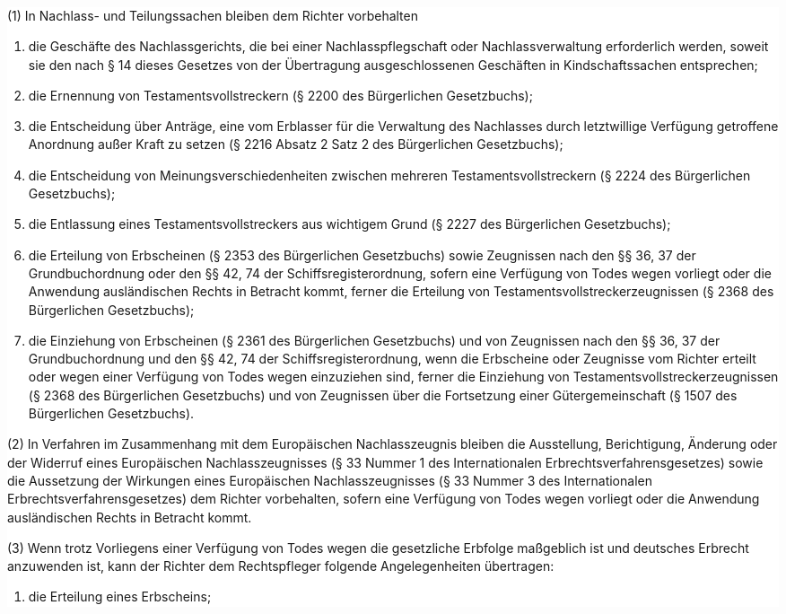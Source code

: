 (1) In Nachlass- und Teilungssachen bleiben dem Richter vorbehalten

1.  die Geschäfte des Nachlassgerichts, die bei einer Nachlasspflegschaft
    oder Nachlassverwaltung erforderlich werden, soweit sie den nach § 14
    dieses Gesetzes von der Übertragung ausgeschlossenen Geschäften in
    Kindschaftssachen entsprechen;


2.  die Ernennung von Testamentsvollstreckern (§ 2200 des Bürgerlichen
    Gesetzbuchs);


3.  die Entscheidung über Anträge, eine vom Erblasser für die Verwaltung
    des Nachlasses durch letztwillige Verfügung getroffene Anordnung außer
    Kraft zu setzen (§ 2216 Absatz 2 Satz 2 des Bürgerlichen Gesetzbuchs);


4.  die Entscheidung von Meinungsverschiedenheiten zwischen mehreren
    Testamentsvollstreckern (§ 2224 des Bürgerlichen Gesetzbuchs);


5.  die Entlassung eines Testamentsvollstreckers aus wichtigem Grund (§
    2227 des Bürgerlichen Gesetzbuchs);


6.  die Erteilung von Erbscheinen (§ 2353 des Bürgerlichen Gesetzbuchs)
    sowie Zeugnissen nach den §§ 36, 37 der Grundbuchordnung oder den §§
    42, 74 der Schiffsregisterordnung, sofern eine Verfügung von Todes
    wegen vorliegt oder die Anwendung ausländischen Rechts in Betracht
    kommt, ferner die Erteilung von Testamentsvollstreckerzeugnissen (§
    2368 des Bürgerlichen Gesetzbuchs);


7.  die Einziehung von Erbscheinen (§ 2361 des Bürgerlichen Gesetzbuchs)
    und von Zeugnissen nach den §§ 36, 37 der Grundbuchordnung und den §§
    42, 74 der Schiffsregisterordnung, wenn die Erbscheine oder Zeugnisse
    vom Richter erteilt oder wegen einer Verfügung von Todes wegen
    einzuziehen sind, ferner die Einziehung von
    Testamentsvollstreckerzeugnissen (§ 2368 des Bürgerlichen Gesetzbuchs)
    und von Zeugnissen über die Fortsetzung einer Gütergemeinschaft (§
    1507 des Bürgerlichen Gesetzbuchs).




(2) In Verfahren im Zusammenhang mit dem Europäischen Nachlasszeugnis
bleiben die Ausstellung, Berichtigung, Änderung oder der Widerruf
eines Europäischen Nachlasszeugnisses (§ 33 Nummer 1 des
Internationalen Erbrechtsverfahrensgesetzes) sowie die Aussetzung der
Wirkungen eines Europäischen Nachlasszeugnisses (§ 33 Nummer 3 des
Internationalen Erbrechtsverfahrensgesetzes) dem Richter vorbehalten,
sofern eine Verfügung von Todes wegen vorliegt oder die Anwendung
ausländischen Rechts in Betracht kommt.

(3) Wenn trotz Vorliegens einer Verfügung von Todes wegen die
gesetzliche Erbfolge maßgeblich ist und deutsches Erbrecht anzuwenden
ist, kann der Richter dem Rechtspfleger folgende Angelegenheiten
übertragen:

1.  die Erteilung eines Erbscheins;
